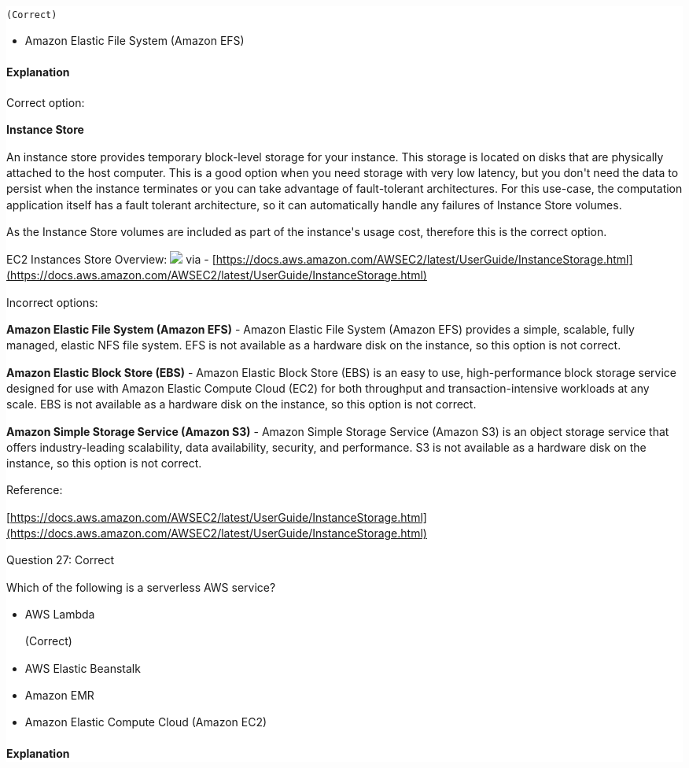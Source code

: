     (Correct)
    
*   Amazon Elastic File System (Amazon EFS)
    

#### Explanation

Correct option:

**Instance Store**

An instance store provides temporary block-level storage for your instance. This storage is located on disks that are physically attached to the host computer. This is a good option when you need storage with very low latency, but you don't need the data to persist when the instance terminates or you can take advantage of fault-tolerant architectures. For this use-case, the computation application itself has a fault tolerant architecture, so it can automatically handle any failures of Instance Store volumes.

As the Instance Store volumes are included as part of the instance's usage cost, therefore this is the correct option.

EC2 Instances Store Overview: ![](https://assets-pt.media.datacumulus.com/aws-clf-pt/assets/pt1-q22-i1.jpg) via - [https://docs.aws.amazon.com/AWSEC2/latest/UserGuide/InstanceStorage.html](https://docs.aws.amazon.com/AWSEC2/latest/UserGuide/InstanceStorage.html)

Incorrect options:

**Amazon Elastic File System (Amazon EFS)** - Amazon Elastic File System (Amazon EFS) provides a simple, scalable, fully managed, elastic NFS file system. EFS is not available as a hardware disk on the instance, so this option is not correct.

**Amazon Elastic Block Store (EBS)** - Amazon Elastic Block Store (EBS) is an easy to use, high-performance block storage service designed for use with Amazon Elastic Compute Cloud (EC2) for both throughput and transaction-intensive workloads at any scale. EBS is not available as a hardware disk on the instance, so this option is not correct.

**Amazon Simple Storage Service (Amazon S3)** - Amazon Simple Storage Service (Amazon S3) is an object storage service that offers industry-leading scalability, data availability, security, and performance. S3 is not available as a hardware disk on the instance, so this option is not correct.

Reference:

[https://docs.aws.amazon.com/AWSEC2/latest/UserGuide/InstanceStorage.html](https://docs.aws.amazon.com/AWSEC2/latest/UserGuide/InstanceStorage.html)

Question 27: Correct

Which of the following is a serverless AWS service?

*   AWS Lambda
    
    (Correct)
    
*   AWS Elastic Beanstalk
    
*   Amazon EMR
    
*   Amazon Elastic Compute Cloud (Amazon EC2)
    

#### Explanation
